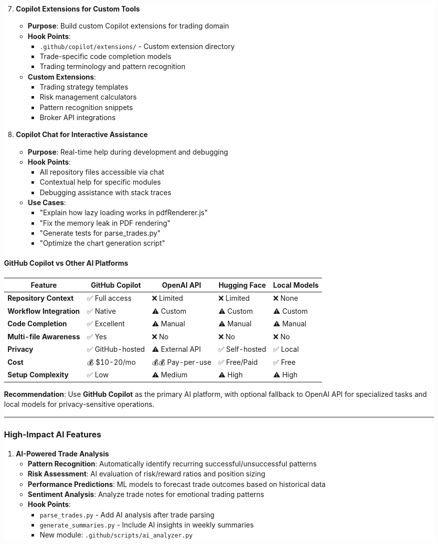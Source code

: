 7. **Copilot Extensions for Custom Tools**
   - **Purpose**: Build custom Copilot extensions for trading domain
   - **Hook Points**:
     - `.github/copilot/extensions/` - Custom extension directory
     - Trade-specific code completion models
     - Trading terminology and pattern recognition
   - **Custom Extensions**:
     - Trading strategy templates
     - Risk management calculators
     - Pattern recognition snippets
     - Broker API integrations

8. **Copilot Chat for Interactive Assistance**
   - **Purpose**: Real-time help during development and debugging
   - **Hook Points**:
     - All repository files accessible via chat
     - Contextual help for specific modules
     - Debugging assistance with stack traces
   - **Use Cases**:
     - "Explain how lazy loading works in pdfRenderer.js"
     - "Fix the memory leak in PDF rendering"
     - "Generate tests for parse_trades.py"
     - "Optimize the chart generation script"

#### GitHub Copilot vs Other AI Platforms

| Feature | GitHub Copilot | OpenAI API | Hugging Face | Local Models |
|---------|---------------|------------|--------------|--------------|
| **Repository Context** | ✅ Full access | ❌ Limited | ❌ Limited | ❌ None |
| **Workflow Integration** | ✅ Native | ⚠️ Custom | ⚠️ Custom | ⚠️ Custom |
| **Code Completion** | ✅ Excellent | ⚠️ Manual | ⚠️ Manual | ⚠️ Manual |
| **Multi-file Awareness** | ✅ Yes | ❌ No | ❌ No | ❌ No |
| **Privacy** | ✅ GitHub-hosted | ⚠️ External API | ✅ Self-hosted | ✅ Local |
| **Cost** | 💰 $10-20/mo | 💰💰 Pay-per-use | ✅ Free/Paid | ✅ Free |
| **Setup Complexity** | ✅ Low | ⚠️ Medium | ⚠️ High | ⚠️ High |

**Recommendation**: Use **GitHub Copilot** as the primary AI platform, with optional fallback to OpenAI API for specialized tasks and local models for privacy-sensitive operations.

---

### High-Impact AI Features

1. **AI-Powered Trade Analysis**
   - **Pattern Recognition**: Automatically identify recurring successful/unsuccessful patterns
   - **Risk Assessment**: AI evaluation of risk/reward ratios and position sizing
   - **Performance Predictions**: ML models to forecast trade outcomes based on historical data
   - **Sentiment Analysis**: Analyze trade notes for emotional trading patterns
   - **Hook Points**: 
     - `parse_trades.py` - Add AI analysis after trade parsing
     - `generate_summaries.py` - Include AI insights in weekly summaries
     - New module: `.github/scripts/ai_analyzer.py`
